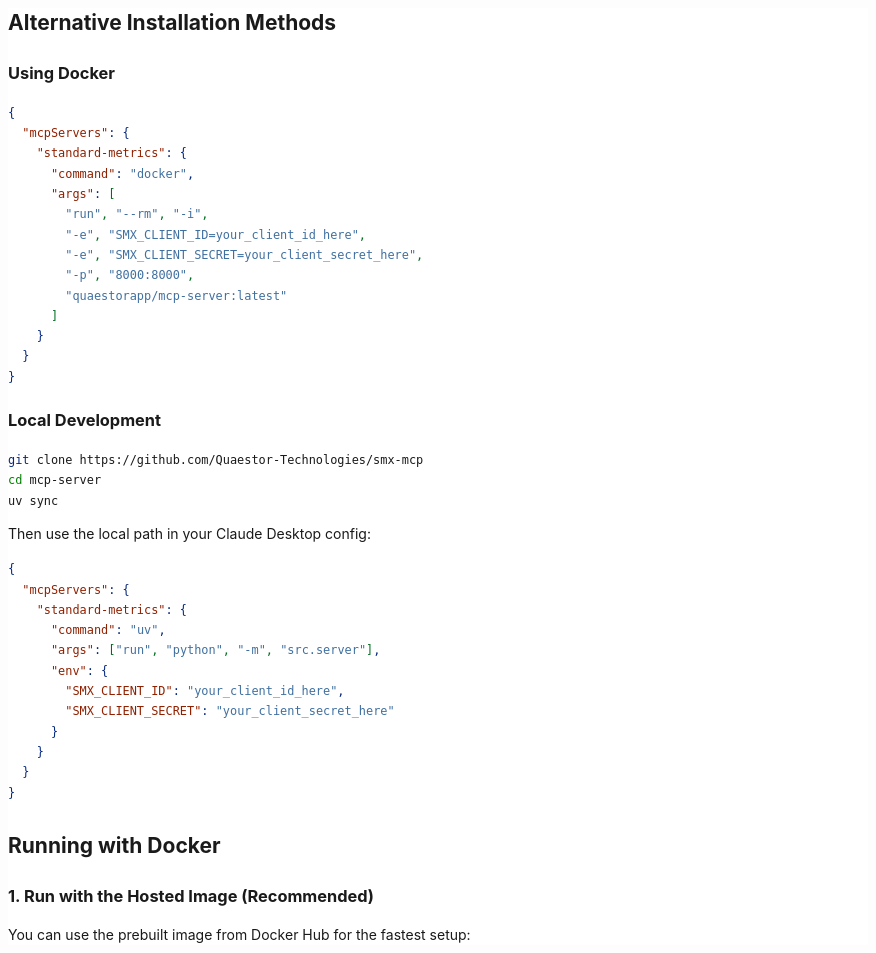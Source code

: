 
## Alternative Installation Methods

### Using Docker

```json
{
  "mcpServers": {
    "standard-metrics": {
      "command": "docker",
      "args": [
        "run", "--rm", "-i",
        "-e", "SMX_CLIENT_ID=your_client_id_here",
        "-e", "SMX_CLIENT_SECRET=your_client_secret_here",
        "-p", "8000:8000",
        "quaestorapp/mcp-server:latest"
      ]
    }
  }
}
```


### Local Development

```bash
git clone https://github.com/Quaestor-Technologies/smx-mcp
cd mcp-server
uv sync
```

Then use the local path in your Claude Desktop config:

```json
{
  "mcpServers": {
    "standard-metrics": {
      "command": "uv",
      "args": ["run", "python", "-m", "src.server"],
      "env": {
        "SMX_CLIENT_ID": "your_client_id_here",
        "SMX_CLIENT_SECRET": "your_client_secret_here"
      }
    }
  }
}
```

## Running with Docker

### 1. Run with the Hosted Image (Recommended)

You can use the prebuilt image from Docker Hub for the fastest setup:
